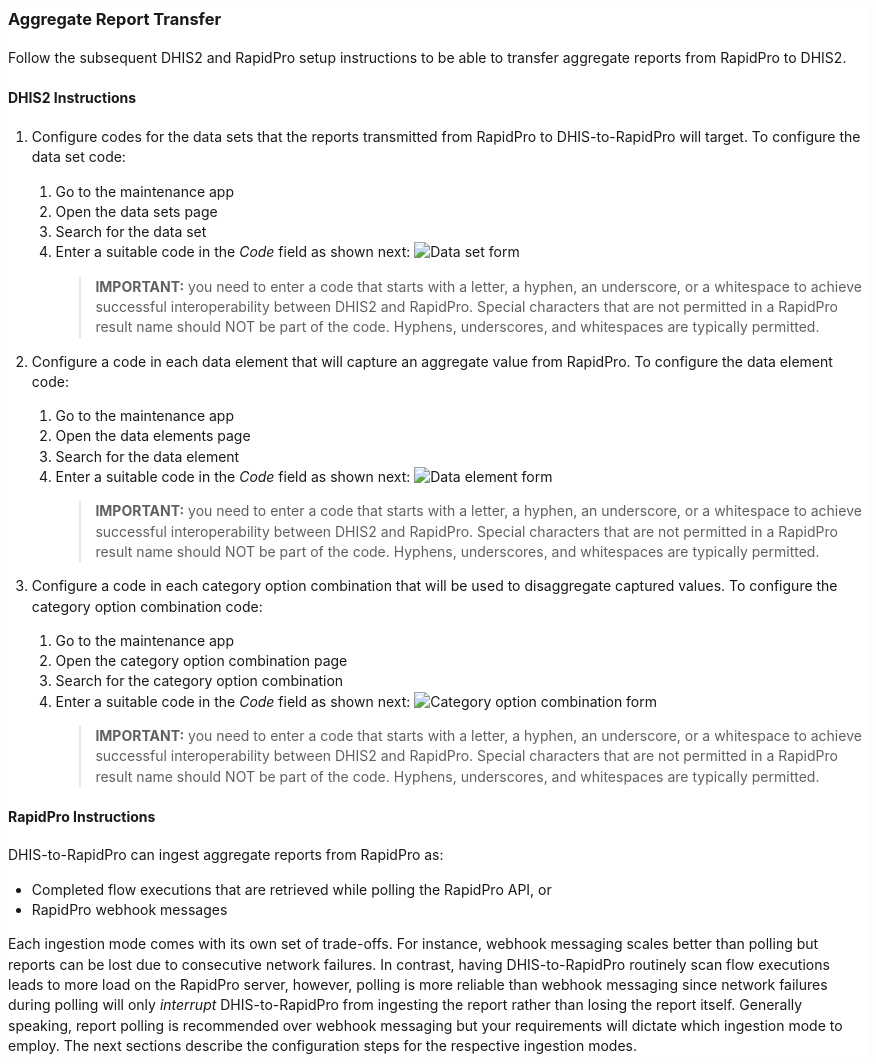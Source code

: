### Aggregate Report Transfer

Follow the subsequent DHIS2 and RapidPro setup instructions to be able to transfer aggregate reports from RapidPro to DHIS2.

#### DHIS2 Instructions

1. Configure codes for the data sets that the reports transmitted from RapidPro to DHIS-to-RapidPro will target. To configure the data set code:
    1. Go to the maintenance app
    2. Open the data sets page
    3. Search for the data set
    4. Enter a suitable code in the _Code_ field as shown next:
       ![Data set form](static/images/dhis2-data-set.png)
       >**IMPORTANT:** you need to enter a code that starts with a letter, a hyphen, an underscore, or a whitespace to achieve successful interoperability between DHIS2 and RapidPro. Special characters that are not permitted in a RapidPro result name should NOT be part of the code. Hyphens, underscores, and whitespaces are typically permitted.

2. Configure a code in each data element that will capture an aggregate value from RapidPro. To configure the data element code:
   1. Go to the maintenance app
   2. Open the data elements page
   3. Search for the data element
   4. Enter a suitable code in the _Code_ field as shown next:
      ![Data element form](static/images/dhis2-data-element.png)
      >**IMPORTANT:** you need to enter a code that starts with a letter, a hyphen, an underscore, or a whitespace to achieve successful interoperability between DHIS2 and RapidPro. Special characters that are not permitted in a RapidPro result name should NOT be part of the code. Hyphens, underscores, and whitespaces are typically permitted.

3. Configure a code in each category option combination that will be used to disaggregate captured values. To configure the category option combination code:
    1. Go to the maintenance app
    2. Open the category option combination page
    3. Search for the category option combination
    4. Enter a suitable code in the _Code_ field as shown next:
       ![Category option combination form](static/images/cat-option-combo.png)
       >**IMPORTANT:** you need to enter a code that starts with a letter, a hyphen, an underscore, or a whitespace to achieve successful interoperability between DHIS2 and RapidPro. Special characters that are not permitted in a RapidPro result name should NOT be part of the code. Hyphens, underscores, and whitespaces are typically permitted.
      
#### RapidPro Instructions

DHIS-to-RapidPro can ingest aggregate reports from RapidPro as:
* Completed flow executions that are retrieved while polling the RapidPro API, or
* RapidPro webhook messages 

Each ingestion mode comes with its own set of trade-offs. For instance, webhook messaging scales better than polling but reports can be lost due to consecutive network failures. In contrast, having DHIS-to-RapidPro routinely scan flow executions leads to more load on the RapidPro server, however, polling is more reliable than webhook messaging since network failures during polling will only _interrupt_ DHIS-to-RapidPro from ingesting the report rather than losing the report itself. Generally speaking, report polling is recommended over webhook messaging but your requirements will dictate which ingestion mode to employ. The next sections describe the configuration steps for the respective ingestion modes.
